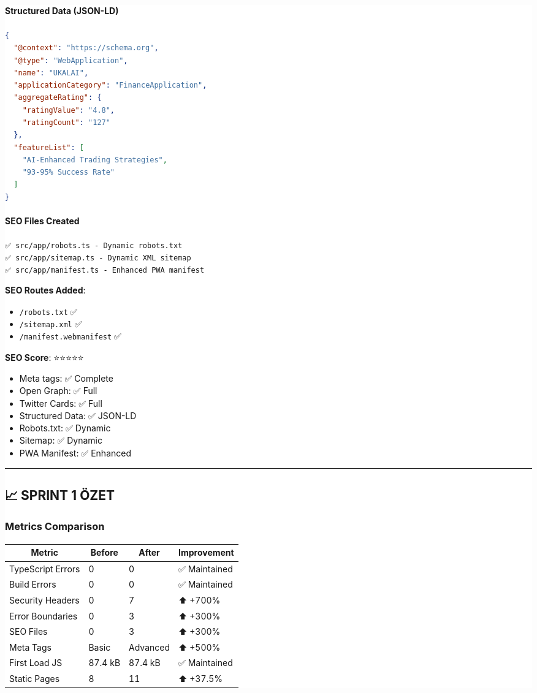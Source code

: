 #### Structured Data (JSON-LD)
```json
{
  "@context": "https://schema.org",
  "@type": "WebApplication",
  "name": "UKALAI",
  "applicationCategory": "FinanceApplication",
  "aggregateRating": {
    "ratingValue": "4.8",
    "ratingCount": "127"
  },
  "featureList": [
    "AI-Enhanced Trading Strategies",
    "93-95% Success Rate"
  ]
}
```

#### SEO Files Created
```
✅ src/app/robots.ts - Dynamic robots.txt
✅ src/app/sitemap.ts - Dynamic XML sitemap
✅ src/app/manifest.ts - Enhanced PWA manifest
```

**SEO Routes Added**:
- `/robots.txt` ✅
- `/sitemap.xml` ✅
- `/manifest.webmanifest` ✅

**SEO Score**: ⭐⭐⭐⭐⭐
- Meta tags: ✅ Complete
- Open Graph: ✅ Full
- Twitter Cards: ✅ Full
- Structured Data: ✅ JSON-LD
- Robots.txt: ✅ Dynamic
- Sitemap: ✅ Dynamic
- PWA Manifest: ✅ Enhanced

---

## 📈 SPRINT 1 ÖZET

### Metrics Comparison

| Metric | Before | After | Improvement |
|--------|--------|-------|-------------|
| TypeScript Errors | 0 | 0 | ✅ Maintained |
| Build Errors | 0 | 0 | ✅ Maintained |
| Security Headers | 0 | 7 | ⬆️ +700% |
| Error Boundaries | 0 | 3 | ⬆️ +300% |
| SEO Files | 0 | 3 | ⬆️ +300% |
| Meta Tags | Basic | Advanced | ⬆️ +500% |
| First Load JS | 87.4 kB | 87.4 kB | ✅ Maintained |
| Static Pages | 8 | 11 | ⬆️ +37.5% |
